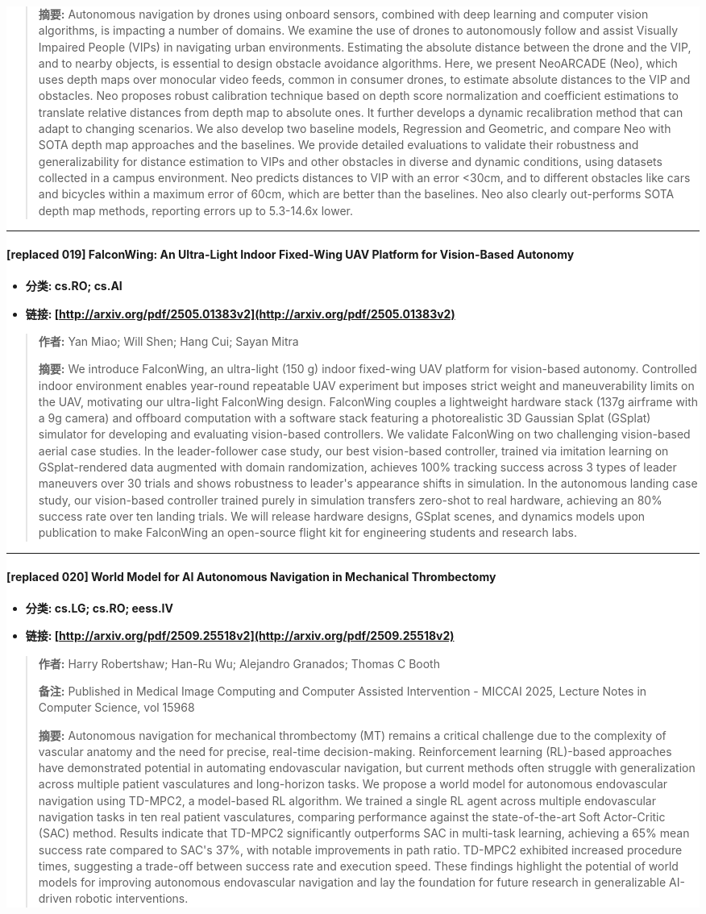 > **摘要:** Autonomous navigation by drones using onboard sensors, combined with deep learning and computer vision algorithms, is impacting a number of domains. We examine the use of drones to autonomously follow and assist Visually Impaired People (VIPs) in navigating urban environments. Estimating the absolute distance between the drone and the VIP, and to nearby objects, is essential to design obstacle avoidance algorithms. Here, we present NeoARCADE (Neo), which uses depth maps over monocular video feeds, common in consumer drones, to estimate absolute distances to the VIP and obstacles. Neo proposes robust calibration technique based on depth score normalization and coefficient estimations to translate relative distances from depth map to absolute ones. It further develops a dynamic recalibration method that can adapt to changing scenarios. We also develop two baseline models, Regression and Geometric, and compare Neo with SOTA depth map approaches and the baselines. We provide detailed evaluations to validate their robustness and generalizability for distance estimation to VIPs and other obstacles in diverse and dynamic conditions, using datasets collected in a campus environment. Neo predicts distances to VIP with an error <30cm, and to different obstacles like cars and bicycles within a maximum error of 60cm, which are better than the baselines. Neo also clearly out-performs SOTA depth map methods, reporting errors up to 5.3-14.6x lower.
>
---
#### [replaced 019] FalconWing: An Ultra-Light Indoor Fixed-Wing UAV Platform for Vision-Based Autonomy
- **分类: cs.RO; cs.AI**

- **链接: [http://arxiv.org/pdf/2505.01383v2](http://arxiv.org/pdf/2505.01383v2)**

> **作者:** Yan Miao; Will Shen; Hang Cui; Sayan Mitra
>
> **摘要:** We introduce FalconWing, an ultra-light (150 g) indoor fixed-wing UAV platform for vision-based autonomy. Controlled indoor environment enables year-round repeatable UAV experiment but imposes strict weight and maneuverability limits on the UAV, motivating our ultra-light FalconWing design. FalconWing couples a lightweight hardware stack (137g airframe with a 9g camera) and offboard computation with a software stack featuring a photorealistic 3D Gaussian Splat (GSplat) simulator for developing and evaluating vision-based controllers. We validate FalconWing on two challenging vision-based aerial case studies. In the leader-follower case study, our best vision-based controller, trained via imitation learning on GSplat-rendered data augmented with domain randomization, achieves 100% tracking success across 3 types of leader maneuvers over 30 trials and shows robustness to leader's appearance shifts in simulation. In the autonomous landing case study, our vision-based controller trained purely in simulation transfers zero-shot to real hardware, achieving an 80% success rate over ten landing trials. We will release hardware designs, GSplat scenes, and dynamics models upon publication to make FalconWing an open-source flight kit for engineering students and research labs.
>
---
#### [replaced 020] World Model for AI Autonomous Navigation in Mechanical Thrombectomy
- **分类: cs.LG; cs.RO; eess.IV**

- **链接: [http://arxiv.org/pdf/2509.25518v2](http://arxiv.org/pdf/2509.25518v2)**

> **作者:** Harry Robertshaw; Han-Ru Wu; Alejandro Granados; Thomas C Booth
>
> **备注:** Published in Medical Image Computing and Computer Assisted Intervention - MICCAI 2025, Lecture Notes in Computer Science, vol 15968
>
> **摘要:** Autonomous navigation for mechanical thrombectomy (MT) remains a critical challenge due to the complexity of vascular anatomy and the need for precise, real-time decision-making. Reinforcement learning (RL)-based approaches have demonstrated potential in automating endovascular navigation, but current methods often struggle with generalization across multiple patient vasculatures and long-horizon tasks. We propose a world model for autonomous endovascular navigation using TD-MPC2, a model-based RL algorithm. We trained a single RL agent across multiple endovascular navigation tasks in ten real patient vasculatures, comparing performance against the state-of-the-art Soft Actor-Critic (SAC) method. Results indicate that TD-MPC2 significantly outperforms SAC in multi-task learning, achieving a 65% mean success rate compared to SAC's 37%, with notable improvements in path ratio. TD-MPC2 exhibited increased procedure times, suggesting a trade-off between success rate and execution speed. These findings highlight the potential of world models for improving autonomous endovascular navigation and lay the foundation for future research in generalizable AI-driven robotic interventions.